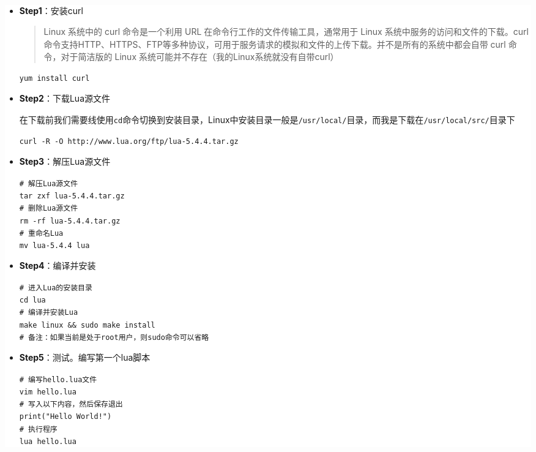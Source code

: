 - **Step1**：安装curl
  
    > Linux 系统中的 curl 命令是一个利用 URL 在命令行工作的文件传输工具，通常用于 Linux 系统中服务的访问和文件的下载。curl 命令支持HTTP、HTTPS、FTP等多种协议，可用于服务请求的模拟和文件的上传下载。并不是所有的系统中都会自带 curl 命令，对于简洁版的 Linux 系统可能并不存在（我的Linux系统就没有自带curl）
    
    ```shell
    yum install curl
    ```
    
- **Step2**：下载Lua源文件
  
    在下载前我们需要线使用`cd`命令切换到安装目录，Linux中安装目录一般是`/usr/local/`目录，而我是下载在`/usr/local/src/`目录下
    
    ```shell
    curl -R -O http://www.lua.org/ftp/lua-5.4.4.tar.gz
    ```
    
- **Step3**：解压Lua源文件
  
    ```shell
    # 解压Lua源文件
    tar zxf lua-5.4.4.tar.gz
    # 删除Lua源文件
    rm -rf lua-5.4.4.tar.gz
    # 重命名Lua
    mv lua-5.4.4 lua
    ```
    
- **Step4**：编译并安装
  
    ```shell
    # 进入Lua的安装目录
    cd lua
    # 编译并安装Lua
    make linux && sudo make install
    # 备注：如果当前是处于root用户，则sudo命令可以省略
    ```
    
- **Step5**：测试。编写第一个lua脚本
  
    ```shell
    # 编写hello.lua文件
    vim hello.lua
    # 写入以下内容，然后保存退出
    print("Hello World!")
    # 执行程序
    lua hello.lua
    ```
    